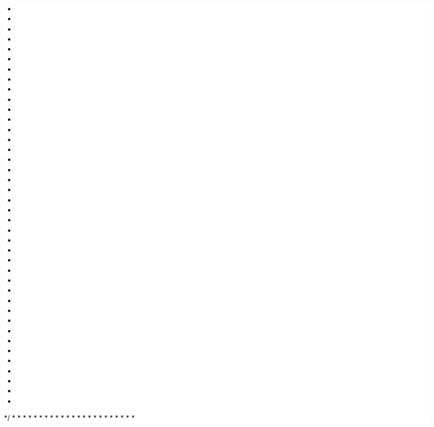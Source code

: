  *
*
 *
*
 *
*
 *
*
 *
*
 *
*
 *
*
 *
*
 *
*
 *
*
 *
*
 *
*
 *
*
 *
*
 *
*
 *
*
 *
*
 *
*
 *
*
 *
*
*/
*
*
*
*
 *
*
 *
*
 *
*
 *
*
 *
*
 *
*
 *
*
 *
*
 *
*
 *